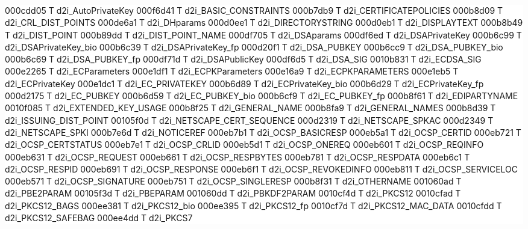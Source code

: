 000cdd05 T d2i_AutoPrivateKey
000f6d41 T d2i_BASIC_CONSTRAINTS
000b7db9 T d2i_CERTIFICATEPOLICIES
000b8d09 T d2i_CRL_DIST_POINTS
000de6a1 T d2i_DHparams
000d0ee1 T d2i_DIRECTORYSTRING
000d0eb1 T d2i_DISPLAYTEXT
000b8b49 T d2i_DIST_POINT
000b89dd T d2i_DIST_POINT_NAME
000df705 T d2i_DSAparams
000df6ed T d2i_DSAPrivateKey
000b6c99 T d2i_DSAPrivateKey_bio
000b6c39 T d2i_DSAPrivateKey_fp
000d20f1 T d2i_DSA_PUBKEY
000b6cc9 T d2i_DSA_PUBKEY_bio
000b6c69 T d2i_DSA_PUBKEY_fp
000df71d T d2i_DSAPublicKey
000df6d5 T d2i_DSA_SIG
0010b831 T d2i_ECDSA_SIG
000e2265 T d2i_ECParameters
000e1df1 T d2i_ECPKParameters
000e16a9 T d2i_ECPKPARAMETERS
000e1eb5 T d2i_ECPrivateKey
000e1dc1 T d2i_EC_PRIVATEKEY
000b6d89 T d2i_ECPrivateKey_bio
000b6d29 T d2i_ECPrivateKey_fp
000d2175 T d2i_EC_PUBKEY
000b6d59 T d2i_EC_PUBKEY_bio
000b6cf9 T d2i_EC_PUBKEY_fp
000b8f61 T d2i_EDIPARTYNAME
0010f085 T d2i_EXTENDED_KEY_USAGE
000b8f25 T d2i_GENERAL_NAME
000b8fa9 T d2i_GENERAL_NAMES
000b8d39 T d2i_ISSUING_DIST_POINT
00105f0d T d2i_NETSCAPE_CERT_SEQUENCE
000d2319 T d2i_NETSCAPE_SPKAC
000d2349 T d2i_NETSCAPE_SPKI
000b7e6d T d2i_NOTICEREF
000eb7b1 T d2i_OCSP_BASICRESP
000eb5a1 T d2i_OCSP_CERTID
000eb721 T d2i_OCSP_CERTSTATUS
000eb7e1 T d2i_OCSP_CRLID
000eb5d1 T d2i_OCSP_ONEREQ
000eb601 T d2i_OCSP_REQINFO
000eb631 T d2i_OCSP_REQUEST
000eb661 T d2i_OCSP_RESPBYTES
000eb781 T d2i_OCSP_RESPDATA
000eb6c1 T d2i_OCSP_RESPID
000eb691 T d2i_OCSP_RESPONSE
000eb6f1 T d2i_OCSP_REVOKEDINFO
000eb811 T d2i_OCSP_SERVICELOC
000eb571 T d2i_OCSP_SIGNATURE
000eb751 T d2i_OCSP_SINGLERESP
000b8f31 T d2i_OTHERNAME
001060ad T d2i_PBE2PARAM
00105f3d T d2i_PBEPARAM
001060dd T d2i_PBKDF2PARAM
0010cf4d T d2i_PKCS12
0010cfad T d2i_PKCS12_BAGS
000ee381 T d2i_PKCS12_bio
000ee395 T d2i_PKCS12_fp
0010cf7d T d2i_PKCS12_MAC_DATA
0010cfdd T d2i_PKCS12_SAFEBAG
000ee4dd T d2i_PKCS7